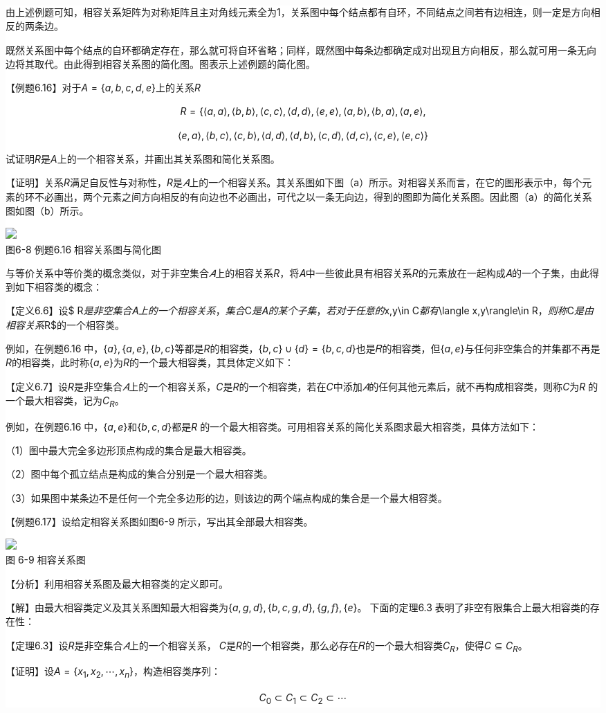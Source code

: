 由上述例题可知，相容关系矩阵为对称矩阵且主对角线元素全为1，关系图中每个结点都有自环，不同结点之间若有边相连，则一定是方向相反的两条边。  

既然关系图中每个结点的自环都确定存在，那么就可将自环省略；同样，既然图中每条边都确定成对出现且方向相反，那么就可用一条无向边将其取代。由此得到相容关系图的简化图。图表示上述例题的简化图。  

【例题6.16】对于$A=\{a,b,c,d,e\}$上的关系$R$  

$$
R=\{\langle a,a\rangle,\langle b,b\rangle,\langle c,c\rangle,\langle d,d\rangle,\langle e,e\rangle,\langle a,b\rangle,\langle b,a\rangle,\langle a,e\rangle,
$$

$$
\langle e,a\rangle,\langle b,c\rangle,\langle c,b\rangle,\langle d,d\rangle,\langle d,b\rangle,\langle c,d\rangle,\langle d,c\rangle,\langle c,e\rangle,\langle e,c\rangle\}
$$

试证明$R$是$A$上的一个相容关系，并画出其关系图和简化关系图。  

【证明】关系$R$满足自反性与对称性，$R$是$𝐴$上的一个相容关系。其关系图如下图（a）所示。对相容关系而言，在它的图形表示中，每个元素的环不必画出，两个元素之间方向相反的有向边也不必画出，可代之以一条无向边，得到的图即为简化关系图。因此图（a）的简化关系图如图（b）所示。 

![](images/72b271e936ed58e0e5546eec9ca3013464b80992f853d6d6623d93df69da2b89.jpg)  
图6-8 例题6.16 相容关系图与简化图  

与等价关系中等价类的概念类似，对于非空集合$𝐴$上的相容关系$R$，将𝐴中一些彼此具有相容关系$R$的元素放在一起构成𝐴的一个子集，由此得到如下相容类的概念：  

【定义6.6】设$ R$是非空集合$𝐴$上的一个相容关系，集合$C$是$𝐴$的某个子集，若对于任意的$x,y\in C$都有$\langle x,y\rangle\in R$，则称$C$是由相容关系$R$的一个相容类。  

例如，在例题6.16 中，$\{a\},\{a,e\},\{b,c\}$等都是$R$的相容类，$\{b,c\}\cup\{d\}=\{b,c,d\}$也是𝑅的相容类，但$\{a,e\}$与任何非空集合的并集都不再是$R$的相容类，此时称$\{a,e\}$为$R$的一个最大相容类，其具体定义如下：  

【定义6.7】设$R$是非空集合$𝐴$上的一个相容关系，$C$是$R$的一个相容类，若在$C$中添加$𝐴$的任何其他元素后，就不再构成相容类，则称$C$为$R$ 的一个最大相容类，记为$C_{R}$。  

例如，在例题6.16 中，$\{a,e\}$和$\{b,c,d\}$都是$R$ 的一个最大相容类。可用相容关系的简化关系图求最大相容类，具体方法如下：  

（1）图中最大完全多边形顶点构成的集合是最大相容类。 

（2）图中每个孤立结点是构成的集合分别是一个最大相容类。  

（3）如果图中某条边不是任何一个完全多边形的边，则该边的两个端点构成的集合是一个最大相容类。  

【例题6.17】设给定相容关系图如图6-9 所示，写出其全部最大相容类。  

![](images/ded4216d53c5b7fad04a8cfe168bd0c3add0201d3048dafca8bc46e3a65b4ee8.jpg)  
图 6-9 相容关系图  

【分析】利用相容关系图及最大相容类的定义即可。  

【解】由最大相容类定义及其关系图知最大相容类为$\{a,g,d\},\{b,c,g,d\},\{g,f\},\{e\}$。 下面的定理6.3 表明了非空有限集合上最大相容类的存在性：  

【定理6.3】设$R$是非空集合$𝐴$上的一个相容关系， $C$是$R$的一个相容类，那么必存在𝑅的一个最大相容类$C_{R}$，使得$C\subseteq C_{R}$。  

【证明】设$A=\{x_{1},x_{2},\cdots,x_{n}\}$，构造相容类序列：  

$$
C_{0}\subset C_{1}\subset C_{2}\subset\cdots
$$
